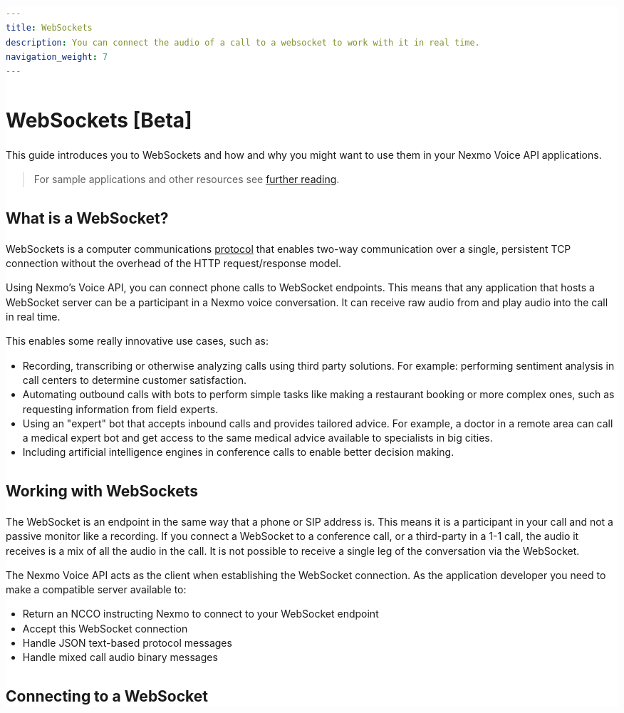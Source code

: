 ```yaml
---
title: WebSockets
description: You can connect the audio of a call to a websocket to work with it in real time.
navigation_weight: 7
---
```


# WebSockets [Beta]

This guide introduces you to WebSockets and how and why you might want to use them in your Nexmo Voice API applications.

> For sample applications and other resources see [further reading](#further-reading).


## What is a WebSocket?

WebSockets is a computer communications [protocol](https://tools.ietf.org/html/rfc6455) that enables two-way communication over a single, persistent TCP connection without the overhead of the HTTP request/response model.

Using Nexmo’s Voice API, you can connect phone calls to WebSocket endpoints. This means that any application that hosts a WebSocket server can be a participant in a Nexmo voice conversation. It can receive raw audio from and play audio into the call in real time.

This enables some really innovative use cases, such as:

* Recording, transcribing or otherwise analyzing calls using third party solutions. For example: performing sentiment analysis in call centers to determine customer satisfaction.
* Automating outbound calls with bots to perform simple tasks like making a restaurant booking or more complex ones, such as requesting information from field experts.
* Using an "expert" bot that accepts inbound calls and provides tailored advice. For example, a doctor in a remote area can call a medical expert bot and get access to the same medical advice available to specialists in big cities.
* Including artificial intelligence engines in conference calls to enable better decision making.


## Working with WebSockets

The WebSocket is an endpoint in the same way that a phone or SIP address is. This means it is a participant in your call and not a passive monitor like a recording. If you connect a WebSocket to a conference call, or a third-party in a 1-1 call, the audio it receives is a mix of all the audio in the call. It is not possible to receive a single leg of the conversation via the WebSocket.

The Nexmo Voice API acts as the client when establishing the WebSocket connection. As the application developer you need to make a compatible server available to:

* Return an NCCO instructing Nexmo to connect to your WebSocket endpoint
* Accept this WebSocket connection
* Handle JSON text-based protocol messages
* Handle mixed call audio binary messages

## Connecting to a WebSocket
